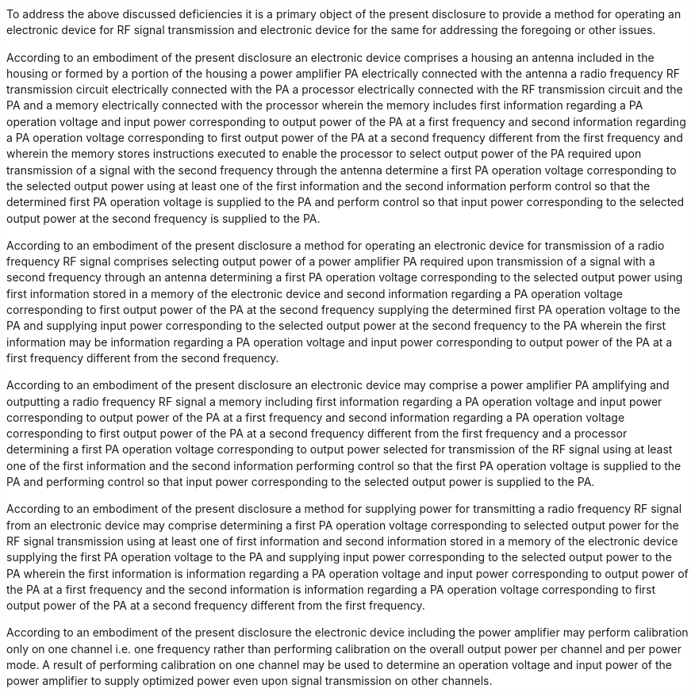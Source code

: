 To address the above discussed deficiencies it is a primary object of the present disclosure to provide a method for operating an electronic device for RF signal transmission and electronic device for the same for addressing the foregoing or other issues.

According to an embodiment of the present disclosure an electronic device comprises a housing an antenna included in the housing or formed by a portion of the housing a power amplifier PA electrically connected with the antenna a radio frequency RF transmission circuit electrically connected with the PA a processor electrically connected with the RF transmission circuit and the PA and a memory electrically connected with the processor wherein the memory includes first information regarding a PA operation voltage and input power corresponding to output power of the PA at a first frequency and second information regarding a PA operation voltage corresponding to first output power of the PA at a second frequency different from the first frequency and wherein the memory stores instructions executed to enable the processor to select output power of the PA required upon transmission of a signal with the second frequency through the antenna determine a first PA operation voltage corresponding to the selected output power using at least one of the first information and the second information perform control so that the determined first PA operation voltage is supplied to the PA and perform control so that input power corresponding to the selected output power at the second frequency is supplied to the PA.

According to an embodiment of the present disclosure a method for operating an electronic device for transmission of a radio frequency RF signal comprises selecting output power of a power amplifier PA required upon transmission of a signal with a second frequency through an antenna determining a first PA operation voltage corresponding to the selected output power using first information stored in a memory of the electronic device and second information regarding a PA operation voltage corresponding to first output power of the PA at the second frequency supplying the determined first PA operation voltage to the PA and supplying input power corresponding to the selected output power at the second frequency to the PA wherein the first information may be information regarding a PA operation voltage and input power corresponding to output power of the PA at a first frequency different from the second frequency.

According to an embodiment of the present disclosure an electronic device may comprise a power amplifier PA amplifying and outputting a radio frequency RF signal a memory including first information regarding a PA operation voltage and input power corresponding to output power of the PA at a first frequency and second information regarding a PA operation voltage corresponding to first output power of the PA at a second frequency different from the first frequency and a processor determining a first PA operation voltage corresponding to output power selected for transmission of the RF signal using at least one of the first information and the second information performing control so that the first PA operation voltage is supplied to the PA and performing control so that input power corresponding to the selected output power is supplied to the PA.

According to an embodiment of the present disclosure a method for supplying power for transmitting a radio frequency RF signal from an electronic device may comprise determining a first PA operation voltage corresponding to selected output power for the RF signal transmission using at least one of first information and second information stored in a memory of the electronic device supplying the first PA operation voltage to the PA and supplying input power corresponding to the selected output power to the PA wherein the first information is information regarding a PA operation voltage and input power corresponding to output power of the PA at a first frequency and the second information is information regarding a PA operation voltage corresponding to first output power of the PA at a second frequency different from the first frequency.

According to an embodiment of the present disclosure the electronic device including the power amplifier may perform calibration only on one channel i.e. one frequency rather than performing calibration on the overall output power per channel and per power mode. A result of performing calibration on one channel may be used to determine an operation voltage and input power of the power amplifier to supply optimized power even upon signal transmission on other channels.
